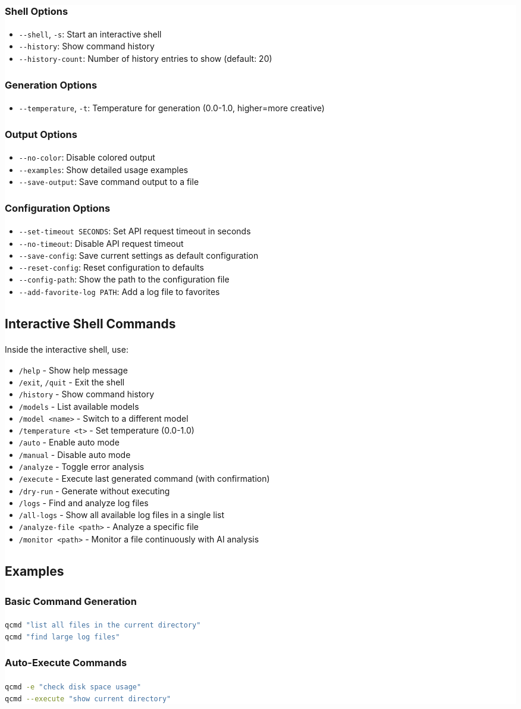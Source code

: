 ### Shell Options
- `--shell`, `-s`: Start an interactive shell
- `--history`: Show command history
- `--history-count`: Number of history entries to show (default: 20)

### Generation Options
- `--temperature`, `-t`: Temperature for generation (0.0-1.0, higher=more creative)

### Output Options
- `--no-color`: Disable colored output
- `--examples`: Show detailed usage examples
- `--save-output`: Save command output to a file

### Configuration Options
- `--set-timeout SECONDS`: Set API request timeout in seconds
- `--no-timeout`: Disable API request timeout
- `--save-config`: Save current settings as default configuration
- `--reset-config`: Reset configuration to defaults
- `--config-path`: Show the path to the configuration file
- `--add-favorite-log PATH`: Add a log file to favorites

## Interactive Shell Commands

Inside the interactive shell, use:

- `/help` - Show help message
- `/exit`, `/quit` - Exit the shell
- `/history` - Show command history
- `/models` - List available models
- `/model <name>` - Switch to a different model
- `/temperature <t>` - Set temperature (0.0-1.0)
- `/auto` - Enable auto mode
- `/manual` - Disable auto mode
- `/analyze` - Toggle error analysis
- `/execute` - Execute last generated command (with confirmation)
- `/dry-run` - Generate without executing
- `/logs` - Find and analyze log files
- `/all-logs` - Show all available log files in a single list
- `/analyze-file <path>` - Analyze a specific file
- `/monitor <path>` - Monitor a file continuously with AI analysis

## Examples

### Basic Command Generation
```bash
qcmd "list all files in the current directory"
qcmd "find large log files"
```

### Auto-Execute Commands
```bash
qcmd -e "check disk space usage"
qcmd --execute "show current directory"
```
